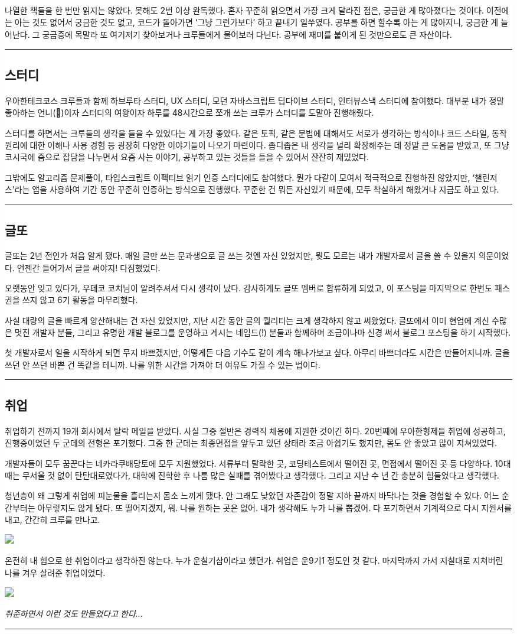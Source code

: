 나열한 책들을 한 번만 읽지는 않았다. 못해도 2번 이상 완독했다. 혼자 꾸준히 읽으면서 가장 크게 달라진 점은, 궁금한 게 많아졌다는 것이다. 이전에는 아는 것도 없어서 궁금한 것도 없고, 코드가 돌아가면 ‘그냥 그런가보다’ 하고 끝내기 일쑤였다. 공부를 하면 할수록 아는 게 많아지니, 궁금한 게 늘어난다. 그 궁금증에 목말라 또 여기저기 찾아보거나 크루들에게 물어보러 다닌다. 공부에 재미를 붙이게 된 것만으로도 큰 자산이다.

---

## 스터디

우아한테크코스 크루들과 함께 하브루타 스터디, UX 스터디, 모던 자바스크립트 딥다이브 스터디, 인터뷰스낵 스터디에 참여했다. 대부분 내가 정말 좋아하는 언니(💙)이자 스터디의 여왕이자 하루를 48시간으로 쪼개 쓰는 크루가 스터디를 도맡아 진행해줬다.

스터디를 하면서는 크루들의 생각을 들을 수 있었다는 게 가장 좋았다. 같은 토픽, 같은 문법에 대해서도 서로가 생각하는 방식이나 코드 스타일, 동작 원리에 대한 이해나 사용 경험 등 굉장히 다양한 이야기들이 나오기 마련이다. 좁디좁은 내 생각을 널리 확장해주는 데 정말 큰 도움을 받았고, 또 그냥 코시국에 줌으로 잡담을 나누면서 요즘 사는 이야기, 공부하고 있는 것들을 들을 수 있어서 잔잔히 재밌었다.

그밖에도 알고리즘 문제풀이, 타입스크립트 이펙티브 읽기 인증 스터디에도 참여했다. 뭔가 다같이 모여서 적극적으로 진행하진 않았지만, ‘챌린저스’라는 앱을 사용하여 기간 동안 꾸준히 인증하는 방식으로 진행했다. 꾸준한 건 뭐든 자신있기 때문에, 모두 착실하게 해왔거나 지금도 하고 있다.

---

## 글또

글또는 2년 전인가 처음 알게 됐다. 매일 글만 쓰는 문과생으로 글 쓰는 것엔 자신 있었지만, 뭣도 모르는 내가 개발자로서 글을 쓸 수 있을지 의문이었다. 언젠간 들어가서 글을 써야지! 다짐했었다.

오랫동안 잊고 있다가, 우테코 코치님이 알려주셔서 다시 생각이 났다. 감사하게도 글또 멤버로 합류하게 되었고, 이 포스팅을 마지막으로 한번도 패스권을 쓰지 않고 6기 활동을 마무리했다.

사실 대량의 글을 빠르게 양산해내는 건 자신 있었지만, 지난 시간 동안 글의 퀄리티는 크게 생각하지 않고 써왔었다. 글또에서 이미 현업에 계신 수많은 멋진 개발자 분들, 그리고 유명한 개발 블로그를 운영하고 계시는 네임드(!) 분들과 함께하며 조금이나마 신경 써서 블로그 포스팅을 하기 시작했다.

첫 개발자로서 일을 시작하게 되면 무지 바쁘겠지만, 어떻게든 다음 기수도 같이 계속 해나가보고 싶다. 아무리 바쁘더라도 시간은 만들어지니까. 글을 쓰던 안 쓰던 바쁜 건 똑같을 테니까. 나를 위한 시간을 가져야 더 여유도 가질 수 있는 법이다.

---

## 취업

취업하기 전까지 19개 회사에서 탈락 메일을 받았다. 사실 그중 절반은 경력직 채용에 지원한 것이긴 하다. 20번째에 우아한형제들 취업에 성공하고, 진행중이었던 두 군데의 전형은 포기했다. 그중 한 군데는 최종면접을 앞두고 있던 상태라 조금 아쉽기도 했지만, 몸도 안 좋았고 많이 지쳐있었다.

개발자들이 모두 꿈꾼다는 네카라쿠배당토에 모두 지원했었다. 서류부터 탈락한 곳, 코딩테스트에서 떨어진 곳, 면접에서 떨어진 곳 등 다양하다. 10대 때는 무서울 것 없이 탄탄대로였다가, 대학에 진학한 후 나름 많은 실패를 겪어봤다고 생각했다. 그리고 지난 수 년 간 충분히 힘들었다고 생각했다.

청년층이 왜 그렇게 취업에 피눈물을 흘리는지 몸소 느끼게 됐다. 안 그래도 낮았던 자존감이 정말 지하 끝까지 바닥나는 것을 경험할 수 있다. 어느 순간부터는 아무렇지도 않게 됐다. 또 떨어지겠지, 뭐. 나를 원하는 곳은 없어. 내가 생각해도 누가 나를 뽑겠어. 다 포기하면서 기계적으로 다시 지원서를 내고, 간간히 크루를 만나고.

<img src="08.png" />

온전히 내 힘으로 한 취업이라고 생각하진 않는다. 누가 운칠기삼이라고 했던가. 취업은 운9기1 정도인 것 같다. 마지막까지 가서 지칠대로 지쳐버린 나를 겨우 살려준 취업이었다.

<img src="09.png" />

_취준하면서 이런 것도 만들었다고 한다..._

---